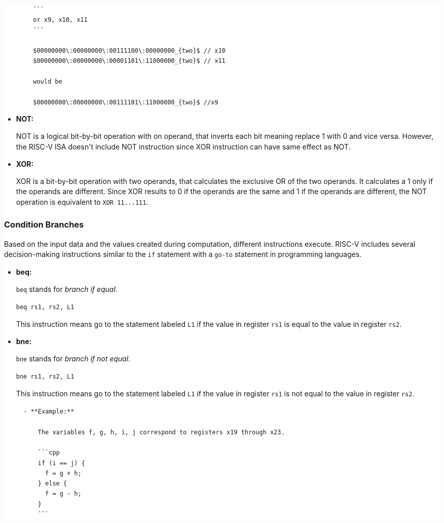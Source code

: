             ```
            or x9, x10, x11
            ```

            $00000000\:00000000\:00111100\:00000000_{two}$ // x10
            $00000000\:00000000\:00001101\:11000000_{two}$ // x11

            would be

            $00000000\:00000000\:00111101\:11000000_{two}$ //x9

- **NOT:**

    NOT is a logical bit-by-bit operation with on operand, that inverts each bit meaning replace 1 with 0 and vice versa. However, the RISC-V ISA doesn't include NOT instruction since XOR instruction can have same effect as NOT.

- **XOR:**

    XOR is a bit-by-bit operation with two operands, that calculates the exclusive OR of the two operands. It calculates a 1 only if the operands are different. Since XOR results to 0 if the operands are the same and 1 if the operands are different, the NOT operation is equivalent to `XOR 11...111`.


### Condition Branches

Based on the input data and the values created during computation, different instructions execute. RISC-V includes several decision-making instructions similar to the `if` statement with a `go-to` statement in programming languages.

- **beq:**

    `beq` stands for *branch if equal*.

    ```
    beq rs1, rs2, L1
    ```

    This instruction means go to the statement labeled `L1` if the value in register `rs1` is equal to the value in register `rs2`.

- **bne:**

    `bne` stands for *branch if not equal*.

    ```
    bne rs1, rs2, L1
    ```

    This instruction means go to the statement labeled `L1` if the value in register `rs1` is not equal to the value in register `rs2`.

        - **Example:**
            
            The variables f, g, h, i, j correspond to registers x19 through x23. 

            ```cpp
            if (i == j) {
              f = g + h;
            } else {
              f = g - h;
            }
            ```

